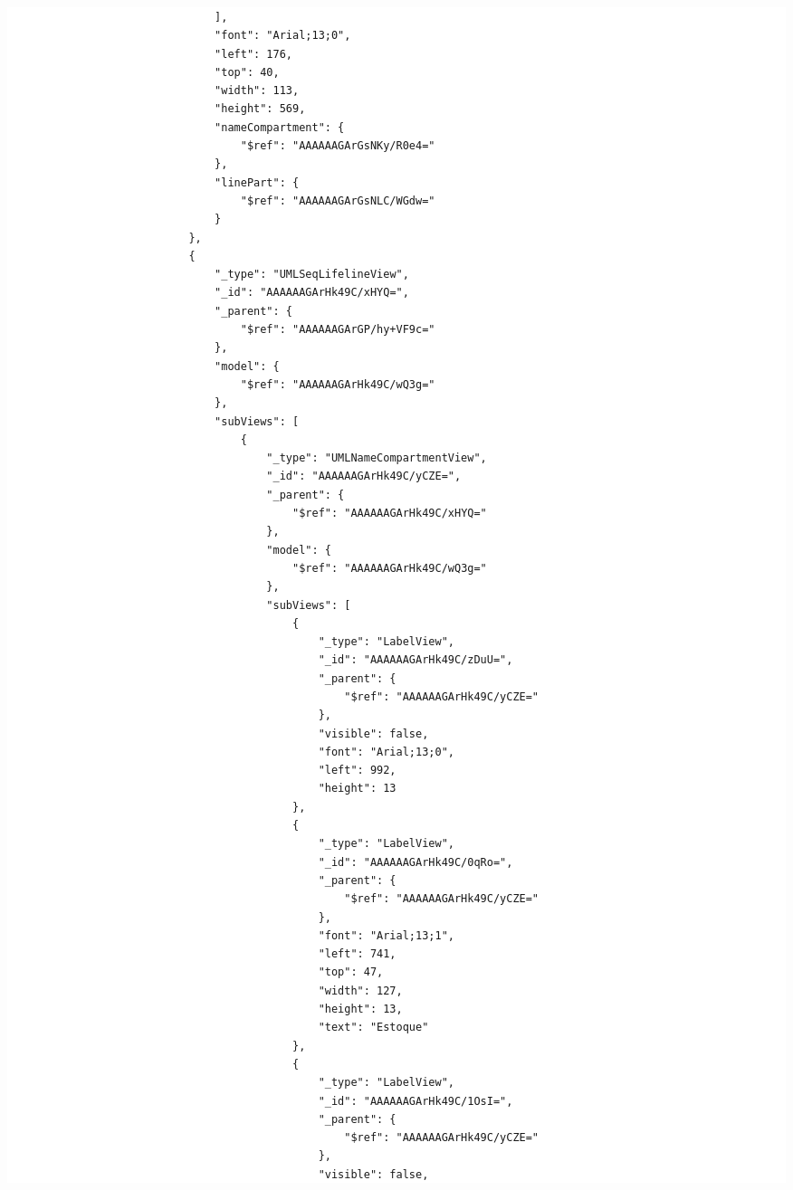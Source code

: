 									],
									"font": "Arial;13;0",
									"left": 176,
									"top": 40,
									"width": 113,
									"height": 569,
									"nameCompartment": {
										"$ref": "AAAAAAGArGsNKy/R0e4="
									},
									"linePart": {
										"$ref": "AAAAAAGArGsNLC/WGdw="
									}
								},
								{
									"_type": "UMLSeqLifelineView",
									"_id": "AAAAAAGArHk49C/xHYQ=",
									"_parent": {
										"$ref": "AAAAAAGArGP/hy+VF9c="
									},
									"model": {
										"$ref": "AAAAAAGArHk49C/wQ3g="
									},
									"subViews": [
										{
											"_type": "UMLNameCompartmentView",
											"_id": "AAAAAAGArHk49C/yCZE=",
											"_parent": {
												"$ref": "AAAAAAGArHk49C/xHYQ="
											},
											"model": {
												"$ref": "AAAAAAGArHk49C/wQ3g="
											},
											"subViews": [
												{
													"_type": "LabelView",
													"_id": "AAAAAAGArHk49C/zDuU=",
													"_parent": {
														"$ref": "AAAAAAGArHk49C/yCZE="
													},
													"visible": false,
													"font": "Arial;13;0",
													"left": 992,
													"height": 13
												},
												{
													"_type": "LabelView",
													"_id": "AAAAAAGArHk49C/0qRo=",
													"_parent": {
														"$ref": "AAAAAAGArHk49C/yCZE="
													},
													"font": "Arial;13;1",
													"left": 741,
													"top": 47,
													"width": 127,
													"height": 13,
													"text": "Estoque"
												},
												{
													"_type": "LabelView",
													"_id": "AAAAAAGArHk49C/1OsI=",
													"_parent": {
														"$ref": "AAAAAAGArHk49C/yCZE="
													},
													"visible": false,